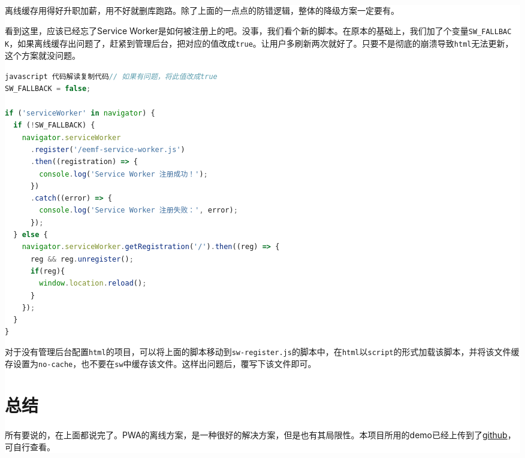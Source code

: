离线缓存用得好升职加薪，用不好就删库跑路。除了上面的一点点的防错逻辑，整体的降级方案一定要有。

看到这里，应该已经忘了Service Worker是如何被注册上的吧。没事，我们看个新的脚本。在原本的基础上，我们加了个变量`SW_FALLBACK`，如果离线缓存出问题了，赶紧到管理后台，把对应的值改成`true`。让用户多刷新两次就好了。只要不是彻底的崩溃导致`html`无法更新，这个方案就没问题。

```javascript
javascript 代码解读复制代码// 如果有问题，将此值改成true
SW_FALLBACK = false;
 
if ('serviceWorker' in navigator) {
  if (!SW_FALLBACK) {
    navigator.serviceWorker
      .register('/eemf-service-worker.js')
      .then((registration) => {
        console.log('Service Worker 注册成功！');
      })
      .catch((error) => {
        console.log('Service Worker 注册失败：', error);
      });
  } else {
    navigator.serviceWorker.getRegistration('/').then((reg) => {
      reg && reg.unregister();
      if(reg){
        window.location.reload();
      }
    });
  }
}
```

对于没有管理后台配置`html`的项目，可以将上面的脚本移动到`sw-register.js`的脚本中，在`html`以`script`的形式加载该脚本，并将该文件缓存设置为`no-cache`，也不要在`sw`中缓存该文件。这样出问题后，覆写下该文件即可。

# 总结

所有要说的，在上面都说完了。PWA的离线方案，是一种很好的解决方案，但是也有其局限性。本项目所用的demo已经上传到了[github](https://link.juejin.cn?target=https%3A%2F%2Fgithub.com%2Fsuilang%2FPWA-demo)，可自行查看。